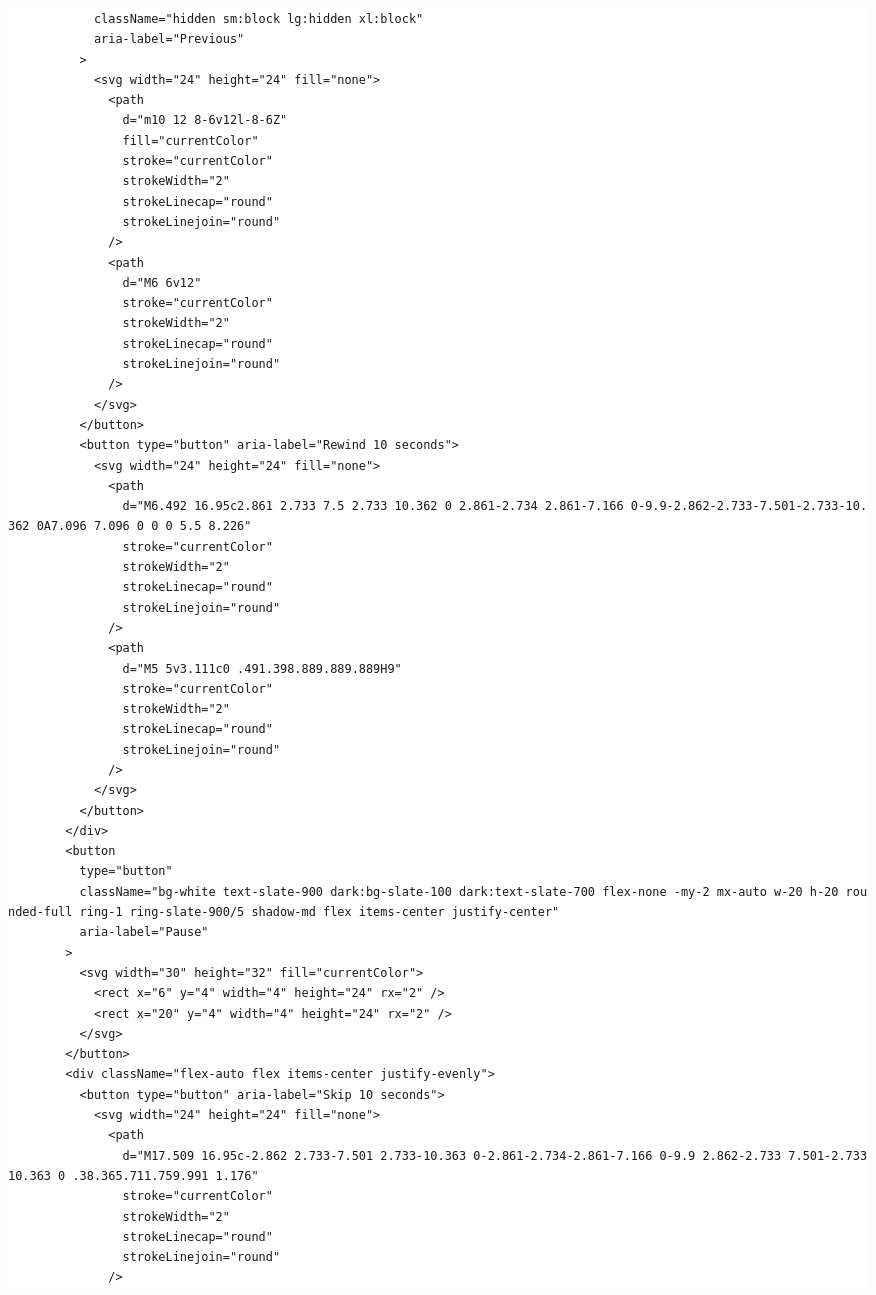 ```tsx
            className="hidden sm:block lg:hidden xl:block"
            aria-label="Previous"
          >
            <svg width="24" height="24" fill="none">
              <path
                d="m10 12 8-6v12l-8-6Z"
                fill="currentColor"
                stroke="currentColor"
                strokeWidth="2"
                strokeLinecap="round"
                strokeLinejoin="round"
              />
              <path
                d="M6 6v12"
                stroke="currentColor"
                strokeWidth="2"
                strokeLinecap="round"
                strokeLinejoin="round"
              />
            </svg>
          </button>
          <button type="button" aria-label="Rewind 10 seconds">
            <svg width="24" height="24" fill="none">
              <path
                d="M6.492 16.95c2.861 2.733 7.5 2.733 10.362 0 2.861-2.734 2.861-7.166 0-9.9-2.862-2.733-7.501-2.733-10.362 0A7.096 7.096 0 0 0 5.5 8.226"
                stroke="currentColor"
                strokeWidth="2"
                strokeLinecap="round"
                strokeLinejoin="round"
              />
              <path
                d="M5 5v3.111c0 .491.398.889.889.889H9"
                stroke="currentColor"
                strokeWidth="2"
                strokeLinecap="round"
                strokeLinejoin="round"
              />
            </svg>
          </button>
        </div>
        <button
          type="button"
          className="bg-white text-slate-900 dark:bg-slate-100 dark:text-slate-700 flex-none -my-2 mx-auto w-20 h-20 rounded-full ring-1 ring-slate-900/5 shadow-md flex items-center justify-center"
          aria-label="Pause"
        >
          <svg width="30" height="32" fill="currentColor">
            <rect x="6" y="4" width="4" height="24" rx="2" />
            <rect x="20" y="4" width="4" height="24" rx="2" />
          </svg>
        </button>
        <div className="flex-auto flex items-center justify-evenly">
          <button type="button" aria-label="Skip 10 seconds">
            <svg width="24" height="24" fill="none">
              <path
                d="M17.509 16.95c-2.862 2.733-7.501 2.733-10.363 0-2.861-2.734-2.861-7.166 0-9.9 2.862-2.733 7.501-2.733 10.363 0 .38.365.711.759.991 1.176"
                stroke="currentColor"
                strokeWidth="2"
                strokeLinecap="round"
                strokeLinejoin="round"
              />
```
